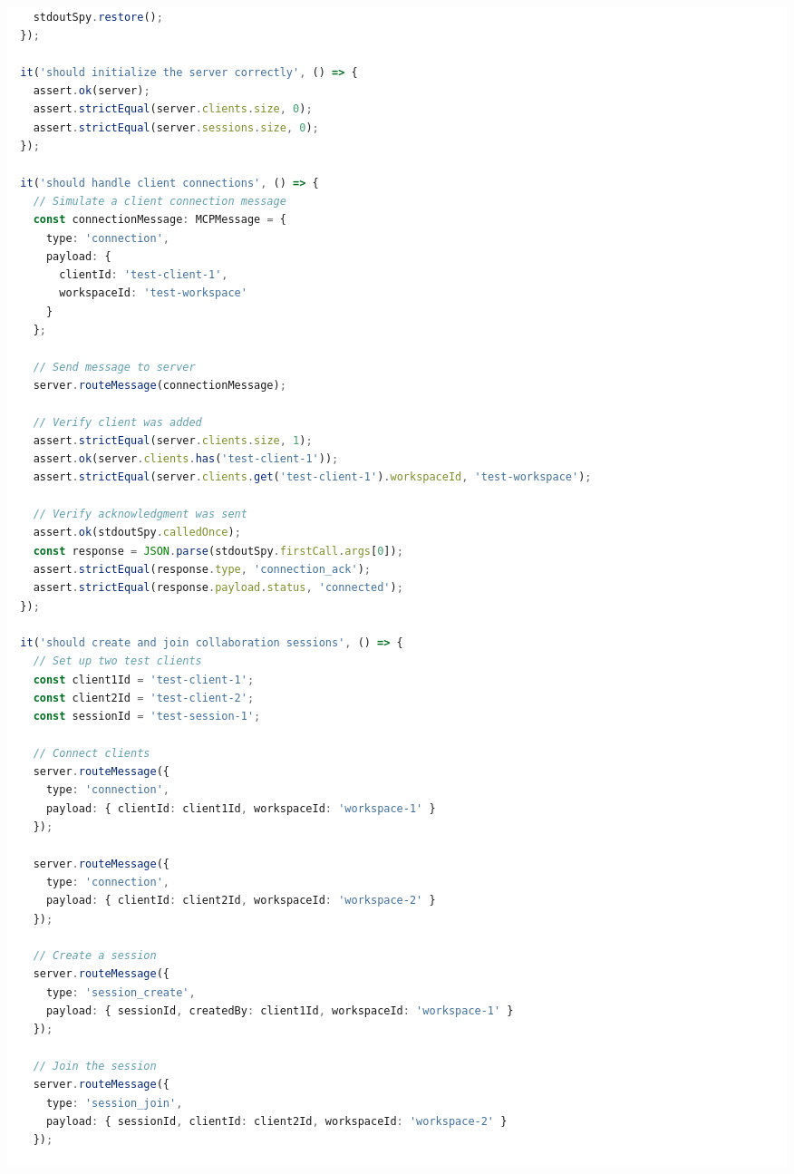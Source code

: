```typescript
    stdoutSpy.restore();
  });
  
  it('should initialize the server correctly', () => {
    assert.ok(server);
    assert.strictEqual(server.clients.size, 0);
    assert.strictEqual(server.sessions.size, 0);
  });
  
  it('should handle client connections', () => {
    // Simulate a client connection message
    const connectionMessage: MCPMessage = {
      type: 'connection',
      payload: {
        clientId: 'test-client-1',
        workspaceId: 'test-workspace'
      }
    };
    
    // Send message to server
    server.routeMessage(connectionMessage);
    
    // Verify client was added
    assert.strictEqual(server.clients.size, 1);
    assert.ok(server.clients.has('test-client-1'));
    assert.strictEqual(server.clients.get('test-client-1').workspaceId, 'test-workspace');
    
    // Verify acknowledgment was sent
    assert.ok(stdoutSpy.calledOnce);
    const response = JSON.parse(stdoutSpy.firstCall.args[0]);
    assert.strictEqual(response.type, 'connection_ack');
    assert.strictEqual(response.payload.status, 'connected');
  });
  
  it('should create and join collaboration sessions', () => {
    // Set up two test clients
    const client1Id = 'test-client-1';
    const client2Id = 'test-client-2';
    const sessionId = 'test-session-1';
    
    // Connect clients
    server.routeMessage({
      type: 'connection',
      payload: { clientId: client1Id, workspaceId: 'workspace-1' }
    });
    
    server.routeMessage({
      type: 'connection',
      payload: { clientId: client2Id, workspaceId: 'workspace-2' }
    });
    
    // Create a session
    server.routeMessage({
      type: 'session_create',
      payload: { sessionId, createdBy: client1Id, workspaceId: 'workspace-1' }
    });
    
    // Join the session
    server.routeMessage({
      type: 'session_join',
      payload: { sessionId, clientId: client2Id, workspaceId: 'workspace-2' }
    });
    
```